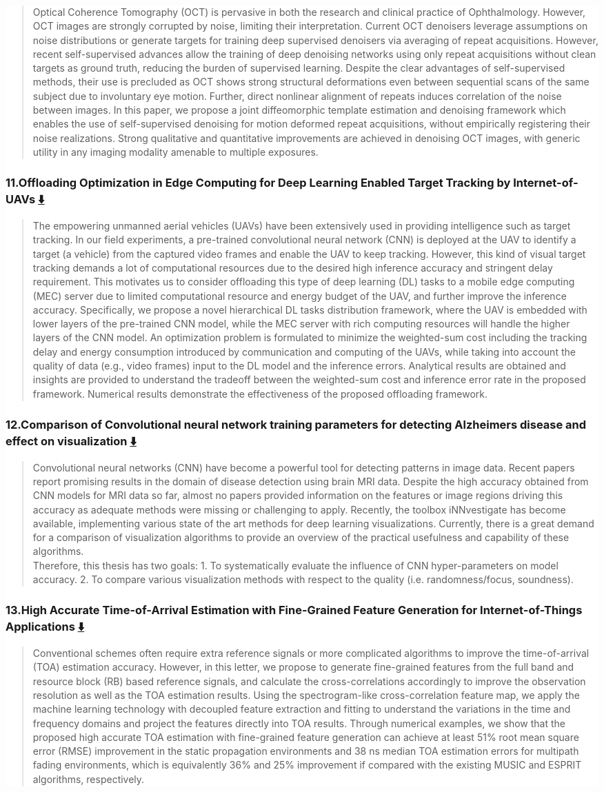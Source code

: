 >  Optical Coherence Tomography (OCT) is pervasive in both the research and clinical practice of Ophthalmology. However, OCT images are strongly corrupted by noise, limiting their interpretation. Current OCT denoisers leverage assumptions on noise distributions or generate targets for training deep supervised denoisers via averaging of repeat acquisitions. However, recent self-supervised advances allow the training of deep denoising networks using only repeat acquisitions without clean targets as ground truth, reducing the burden of supervised learning. Despite the clear advantages of self-supervised methods, their use is precluded as OCT shows strong structural deformations even between sequential scans of the same subject due to involuntary eye motion. Further, direct nonlinear alignment of repeats induces correlation of the noise between images. In this paper, we propose a joint diffeomorphic template estimation and denoising framework which enables the use of self-supervised denoising for motion deformed repeat acquisitions, without empirically registering their noise realizations. Strong qualitative and quantitative improvements are achieved in denoising OCT images, with generic utility in any imaging modality amenable to multiple exposures.      
### 11.Offloading Optimization in Edge Computing for Deep Learning Enabled Target Tracking by Internet-of-UAVs  [ :arrow_down: ](https://arxiv.org/pdf/2008.08001.pdf)
>  The empowering unmanned aerial vehicles (UAVs) have been extensively used in providing intelligence such as target tracking. In our field experiments, a pre-trained convolutional neural network (CNN) is deployed at the UAV to identify a target (a vehicle) from the captured video frames and enable the UAV to keep tracking. However, this kind of visual target tracking demands a lot of computational resources due to the desired high inference accuracy and stringent delay requirement. This motivates us to consider offloading this type of deep learning (DL) tasks to a mobile edge computing (MEC) server due to limited computational resource and energy budget of the UAV, and further improve the inference accuracy. Specifically, we propose a novel hierarchical DL tasks distribution framework, where the UAV is embedded with lower layers of the pre-trained CNN model, while the MEC server with rich computing resources will handle the higher layers of the CNN model. An optimization problem is formulated to minimize the weighted-sum cost including the tracking delay and energy consumption introduced by communication and computing of the UAVs, while taking into account the quality of data (e.g., video frames) input to the DL model and the inference errors. Analytical results are obtained and insights are provided to understand the tradeoff between the weighted-sum cost and inference error rate in the proposed framework. Numerical results demonstrate the effectiveness of the proposed offloading framework.      
### 12.Comparison of Convolutional neural network training parameters for detecting Alzheimers disease and effect on visualization  [ :arrow_down: ](https://arxiv.org/pdf/2008.07981.pdf)
>  Convolutional neural networks (CNN) have become a powerful tool for detecting patterns in image data. Recent papers report promising results in the domain of disease detection using brain MRI data. Despite the high accuracy obtained from CNN models for MRI data so far, almost no papers provided information on the features or image regions driving this accuracy as adequate methods were missing or challenging to apply. Recently, the toolbox iNNvestigate has become available, implementing various state of the art methods for deep learning visualizations. Currently, there is a great demand for a comparison of visualization algorithms to provide an overview of the practical usefulness and capability of these algorithms. <br>Therefore, this thesis has two goals: 1. To systematically evaluate the influence of CNN hyper-parameters on model accuracy. 2. To compare various visualization methods with respect to the quality (i.e. randomness/focus, soundness).      
### 13.High Accurate Time-of-Arrival Estimation with Fine-Grained Feature Generation for Internet-of-Things Applications  [ :arrow_down: ](https://arxiv.org/pdf/2008.07932.pdf)
>  Conventional schemes often require extra reference signals or more complicated algorithms to improve the time-of-arrival (TOA) estimation accuracy. However, in this letter, we propose to generate fine-grained features from the full band and resource block (RB) based reference signals, and calculate the cross-correlations accordingly to improve the observation resolution as well as the TOA estimation results. Using the spectrogram-like cross-correlation feature map, we apply the machine learning technology with decoupled feature extraction and fitting to understand the variations in the time and frequency domains and project the features directly into TOA results. Through numerical examples, we show that the proposed high accurate TOA estimation with fine-grained feature generation can achieve at least 51% root mean square error (RMSE) improvement in the static propagation environments and 38 ns median TOA estimation errors for multipath fading environments, which is equivalently 36% and 25% improvement if compared with the existing MUSIC and ESPRIT algorithms, respectively.      